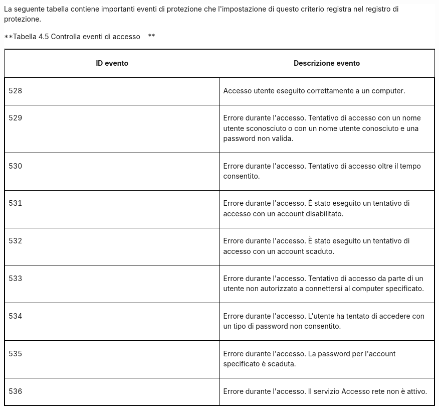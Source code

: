 La seguente tabella contiene importanti eventi di protezione che l'impostazione di questo criterio registra nel registro di protezione.
  
**Tabella 4.5 Controlla eventi di accesso    **

<p> </p>
<table style="border:1px solid black;">  
<colgroup>  
<col width="50%" />  
<col width="50%" />  
</colgroup>  
<thead>  
<tr class="header">  
<th><p>ID evento</p></th>  
<th><p>Descrizione evento</p></th>  
</tr>  
</thead>  
<tbody>  
<tr class="odd">
<td style="border:1px solid black;"><p>528</p></td>
<td style="border:1px solid black;"><p>Accesso utente eseguito correttamente a un computer.</p></td>
</tr>  
<tr class="even">
<td style="border:1px solid black;"><p>529</p></td>
<td style="border:1px solid black;"><p>Errore durante l'accesso. Tentativo di accesso con un nome utente sconosciuto o con un nome utente conosciuto e una password non valida.</p></td>
</tr>  
<tr class="odd">
<td style="border:1px solid black;"><p>530</p></td>
<td style="border:1px solid black;"><p>Errore durante l'accesso. Tentativo di accesso oltre il tempo consentito.</p></td>
</tr>  
<tr class="even">
<td style="border:1px solid black;"><p>531</p></td>
<td style="border:1px solid black;"><p>Errore durante l'accesso. È stato eseguito un tentativo di accesso con un account disabilitato.</p></td>
</tr>  
<tr class="odd">
<td style="border:1px solid black;"><p>532</p></td>
<td style="border:1px solid black;"><p>Errore durante l'accesso. È stato eseguito un tentativo di accesso con un account scaduto.</p></td>
</tr>  
<tr class="even">
<td style="border:1px solid black;"><p>533</p></td>
<td style="border:1px solid black;"><p>Errore durante l'accesso. Tentativo di accesso da parte di un utente non autorizzato a connettersi al computer specificato.</p></td>
</tr>  
<tr class="odd">
<td style="border:1px solid black;"><p>534</p></td>
<td style="border:1px solid black;"><p>Errore durante l'accesso. L'utente ha tentato di accedere con un tipo di password non consentito.</p></td>
</tr>  
<tr class="even">
<td style="border:1px solid black;"><p>535</p></td>
<td style="border:1px solid black;"><p>Errore durante l'accesso. La password per l'account specificato è scaduta.</p></td>
</tr>  
<tr class="odd">
<td style="border:1px solid black;"><p>536</p></td>
<td style="border:1px solid black;"><p>Errore durante l'accesso. Il servizio Accesso rete non è attivo.</p></td>
</tr>  
<tr class="even">